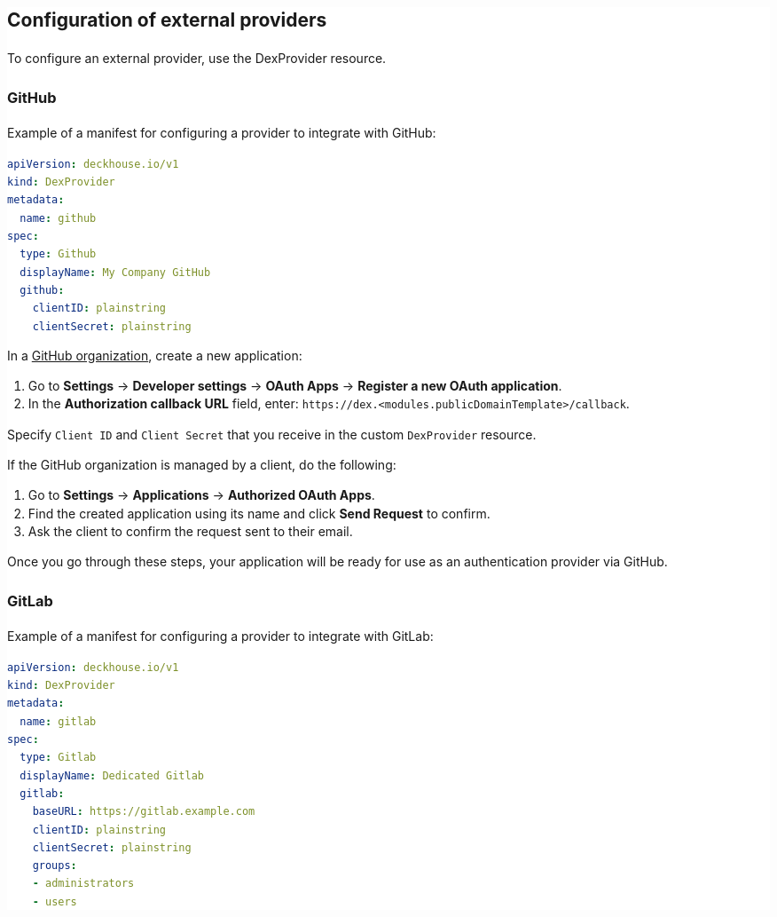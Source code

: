## Configuration of external providers

To configure an external provider, use the DexProvider resource.

### GitHub

Example of a manifest for configuring a provider to integrate with GitHub:

```yaml
apiVersion: deckhouse.io/v1
kind: DexProvider
metadata:
  name: github
spec:
  type: Github
  displayName: My Company GitHub
  github:
    clientID: plainstring
    clientSecret: plainstring
```

In a [GitHub organization](https://docs.github.com/ru/organizations), create a new application:

1. Go to **Settings** → **Developer settings** → **OAuth Apps** → **Register a new OAuth application**.
1. In the **Authorization callback URL** field, enter:
   `https://dex.<modules.publicDomainTemplate>/callback`.

Specify `Client ID` and `Client Secret` that you receive in the custom `DexProvider` resource.

If the GitHub organization is managed by a client, do the following:

1. Go to **Settings** -> **Applications** -> **Authorized OAuth Apps**.
1. Find the created application using its name and click **Send Request** to confirm.
1. Ask the client to confirm the request sent to their email.

Once you go through these steps, your application will be ready for use as an authentication provider via GitHub.

### GitLab

Example of a manifest for configuring a provider to integrate with GitLab:

```yaml
apiVersion: deckhouse.io/v1
kind: DexProvider
metadata:
  name: gitlab
spec:
  type: Gitlab
  displayName: Dedicated Gitlab
  gitlab:
    baseURL: https://gitlab.example.com
    clientID: plainstring
    clientSecret: plainstring
    groups:
    - administrators
    - users
```
